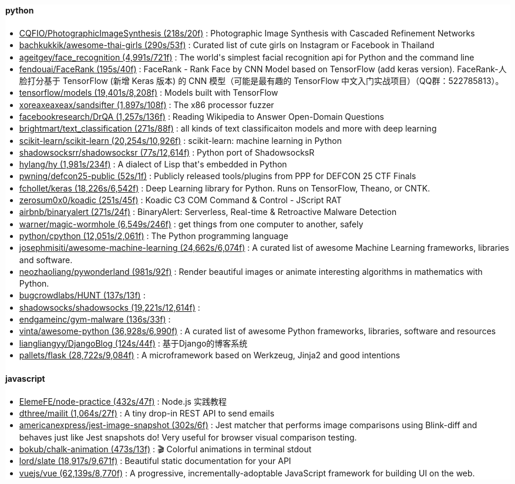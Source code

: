 #### python
* [CQFIO/PhotographicImageSynthesis (218s/20f)](https://github.com/CQFIO/PhotographicImageSynthesis) : Photographic Image Synthesis with Cascaded Refinement Networks
* [bachkukkik/awesome-thai-girls (290s/53f)](https://github.com/bachkukkik/awesome-thai-girls) : Curated list of cute girls on Instagram or Facebook in Thailand
* [ageitgey/face_recognition (4,991s/721f)](https://github.com/ageitgey/face_recognition) : The world's simplest facial recognition api for Python and the command line
* [fendouai/FaceRank (195s/40f)](https://github.com/fendouai/FaceRank) : FaceRank - Rank Face by CNN Model based on TensorFlow (add keras version). FaceRank-人脸打分基于 TensorFlow (新增 Keras 版本) 的 CNN 模型（可能是最有趣的 TensorFlow 中文入门实战项目）（QQ群：522785813）。
* [tensorflow/models (19,401s/8,208f)](https://github.com/tensorflow/models) : Models built with TensorFlow
* [xoreaxeaxeax/sandsifter (1,897s/108f)](https://github.com/xoreaxeaxeax/sandsifter) : The x86 processor fuzzer
* [facebookresearch/DrQA (1,257s/136f)](https://github.com/facebookresearch/DrQA) : Reading Wikipedia to Answer Open-Domain Questions
* [brightmart/text_classification (271s/88f)](https://github.com/brightmart/text_classification) : all kinds of text classificaiton models and more with deep learning
* [scikit-learn/scikit-learn (20,254s/10,926f)](https://github.com/scikit-learn/scikit-learn) : scikit-learn: machine learning in Python
* [shadowsocksrr/shadowsocksr (77s/12,614f)](https://github.com/shadowsocksrr/shadowsocksr) : Python port of ShadowsocksR
* [hylang/hy (1,981s/234f)](https://github.com/hylang/hy) : A dialect of Lisp that's embedded in Python
* [pwning/defcon25-public (52s/1f)](https://github.com/pwning/defcon25-public) : Publicly released tools/plugins from PPP for DEFCON 25 CTF Finals
* [fchollet/keras (18,226s/6,542f)](https://github.com/fchollet/keras) : Deep Learning library for Python. Runs on TensorFlow, Theano, or CNTK.
* [zerosum0x0/koadic (251s/45f)](https://github.com/zerosum0x0/koadic) : Koadic C3 COM Command & Control - JScript RAT
* [airbnb/binaryalert (271s/24f)](https://github.com/airbnb/binaryalert) : BinaryAlert: Serverless, Real-time & Retroactive Malware Detection
* [warner/magic-wormhole (6,549s/246f)](https://github.com/warner/magic-wormhole) : get things from one computer to another, safely
* [python/cpython (12,051s/2,061f)](https://github.com/python/cpython) : The Python programming language
* [josephmisiti/awesome-machine-learning (24,662s/6,074f)](https://github.com/josephmisiti/awesome-machine-learning) : A curated list of awesome Machine Learning frameworks, libraries and software.
* [neozhaoliang/pywonderland (981s/92f)](https://github.com/neozhaoliang/pywonderland) : Render beautiful images or animate interesting algorithms in mathematics with Python.
* [bugcrowdlabs/HUNT (137s/13f)](https://github.com/bugcrowdlabs/HUNT) : 
* [shadowsocks/shadowsocks (19,221s/12,614f)](https://github.com/shadowsocks/shadowsocks) : 
* [endgameinc/gym-malware (136s/33f)](https://github.com/endgameinc/gym-malware) : 
* [vinta/awesome-python (36,928s/6,990f)](https://github.com/vinta/awesome-python) : A curated list of awesome Python frameworks, libraries, software and resources
* [liangliangyy/DjangoBlog (124s/44f)](https://github.com/liangliangyy/DjangoBlog) : 基于Django的博客系统
* [pallets/flask (28,722s/9,084f)](https://github.com/pallets/flask) : A microframework based on Werkzeug, Jinja2 and good intentions

#### javascript
* [ElemeFE/node-practice (432s/47f)](https://github.com/ElemeFE/node-practice) : Node.js 实践教程
* [dthree/mailit (1,064s/27f)](https://github.com/dthree/mailit) : A tiny drop-in REST API to send emails
* [americanexpress/jest-image-snapshot (302s/6f)](https://github.com/americanexpress/jest-image-snapshot) : Jest matcher that performs image comparisons using Blink-diff and behaves just like Jest snapshots do! Very useful for browser visual comparison testing.
* [bokub/chalk-animation (473s/13f)](https://github.com/bokub/chalk-animation) : 🎬 Colorful animations in terminal stdout
* [lord/slate (18,917s/9,671f)](https://github.com/lord/slate) : Beautiful static documentation for your API
* [vuejs/vue (62,139s/8,770f)](https://github.com/vuejs/vue) : A progressive, incrementally-adoptable JavaScript framework for building UI on the web.